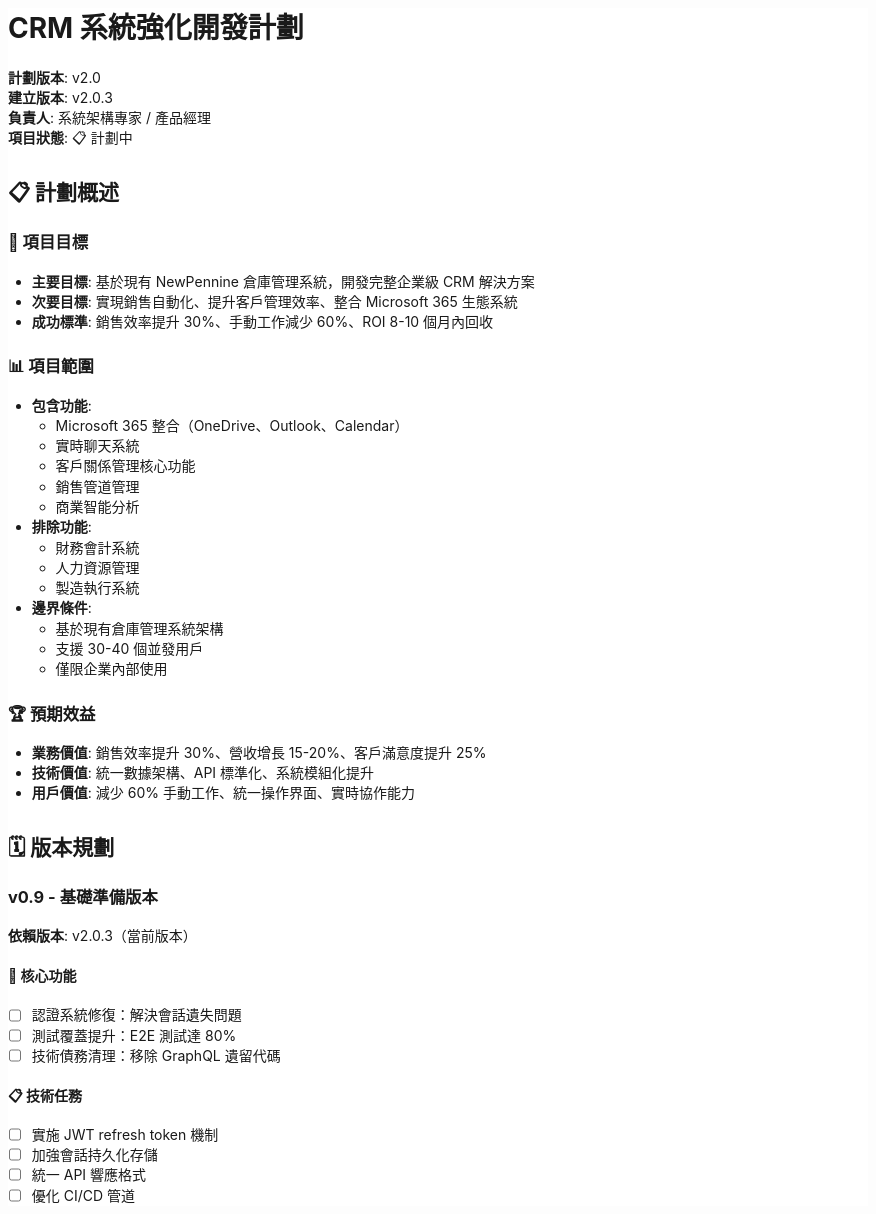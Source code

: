 # CRM 系統強化開發計劃

**計劃版本**: v2.0  
**建立版本**: v2.0.3  
**負責人**: 系統架構專家 / 產品經理  
**項目狀態**: 📋 計劃中

## 📋 計劃概述

### 🎯 項目目標
- **主要目標**: 基於現有 NewPennine 倉庫管理系統，開發完整企業級 CRM 解決方案
- **次要目標**: 實現銷售自動化、提升客戶管理效率、整合 Microsoft 365 生態系統
- **成功標準**: 銷售效率提升 30%、手動工作減少 60%、ROI 8-10 個月內回收

### 📊 項目範圍
- **包含功能**:
  - Microsoft 365 整合（OneDrive、Outlook、Calendar）
  - 實時聊天系統
  - 客戶關係管理核心功能
  - 銷售管道管理
  - 商業智能分析
- **排除功能**:
  - 財務會計系統
  - 人力資源管理
  - 製造執行系統
- **邊界條件**:
  - 基於現有倉庫管理系統架構
  - 支援 30-40 個並發用戶
  - 僅限企業內部使用

### 🏆 預期效益
- **業務價值**: 銷售效率提升 30%、營收增長 15-20%、客戶滿意度提升 25%
- **技術價值**: 統一數據架構、API 標準化、系統模組化提升
- **用戶價值**: 減少 60% 手動工作、統一操作界面、實時協作能力

## 🗓️ 版本規劃

### v0.9 - 基礎準備版本
**依賴版本**: v2.0.3（當前版本）

#### 🎯 核心功能
- [ ] 認證系統修復：解決會話遺失問題
- [ ] 測試覆蓋提升：E2E 測試達 80%
- [ ] 技術債務清理：移除 GraphQL 遺留代碼

#### 📋 技術任務
- [ ] 實施 JWT refresh token 機制
- [ ] 加強會話持久化存儲
- [ ] 統一 API 響應格式
- [ ] 優化 CI/CD 管道
